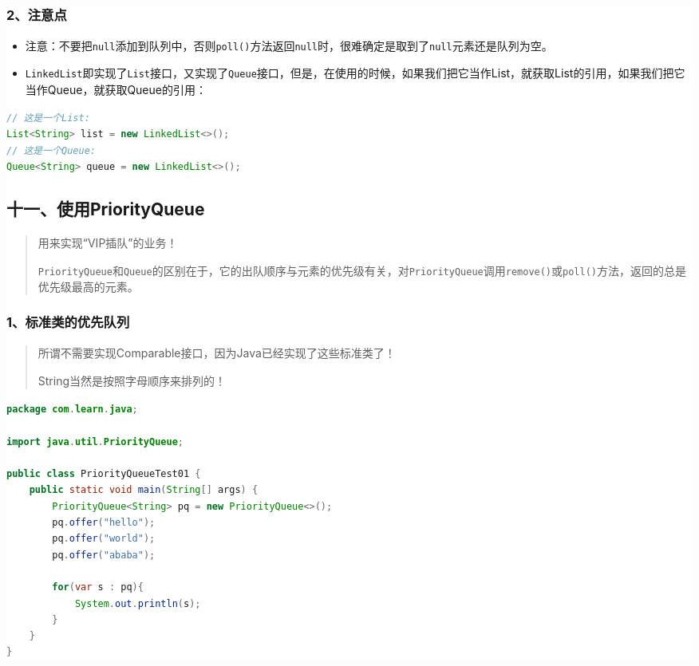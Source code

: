 

### 2、注意点



- 注意：不要把`null`添加到队列中，否则`poll()`方法返回`null`时，很难确定是取到了`null`元素还是队列为空。



- `LinkedList`即实现了`List`接口，又实现了`Queue`接口，但是，在使用的时候，如果我们把它当作List，就获取List的引用，如果我们把它当作Queue，就获取Queue的引用：



```java
// 这是一个List:
List<String> list = new LinkedList<>();
// 这是一个Queue:
Queue<String> queue = new LinkedList<>();
```





## 十一、使用PriorityQueue



> 用来实现“VIP插队”的业务！
>
> `PriorityQueue`和`Queue`的区别在于，它的出队顺序与元素的优先级有关，对`PriorityQueue`调用`remove()`或`poll()`方法，返回的总是优先级最高的元素。



### 1、标准类的优先队列



> 所谓不需要实现Comparable接口，因为Java已经实现了这些标准类了！
>
> String当然是按照字母顺序来排列的！



```java
package com.learn.java;

import java.util.PriorityQueue;

public class PriorityQueueTest01 {
    public static void main(String[] args) {
        PriorityQueue<String> pq = new PriorityQueue<>();
        pq.offer("hello");
        pq.offer("world");
        pq.offer("ababa");

        for(var s : pq){
            System.out.println(s);
        }
    }
}
```
